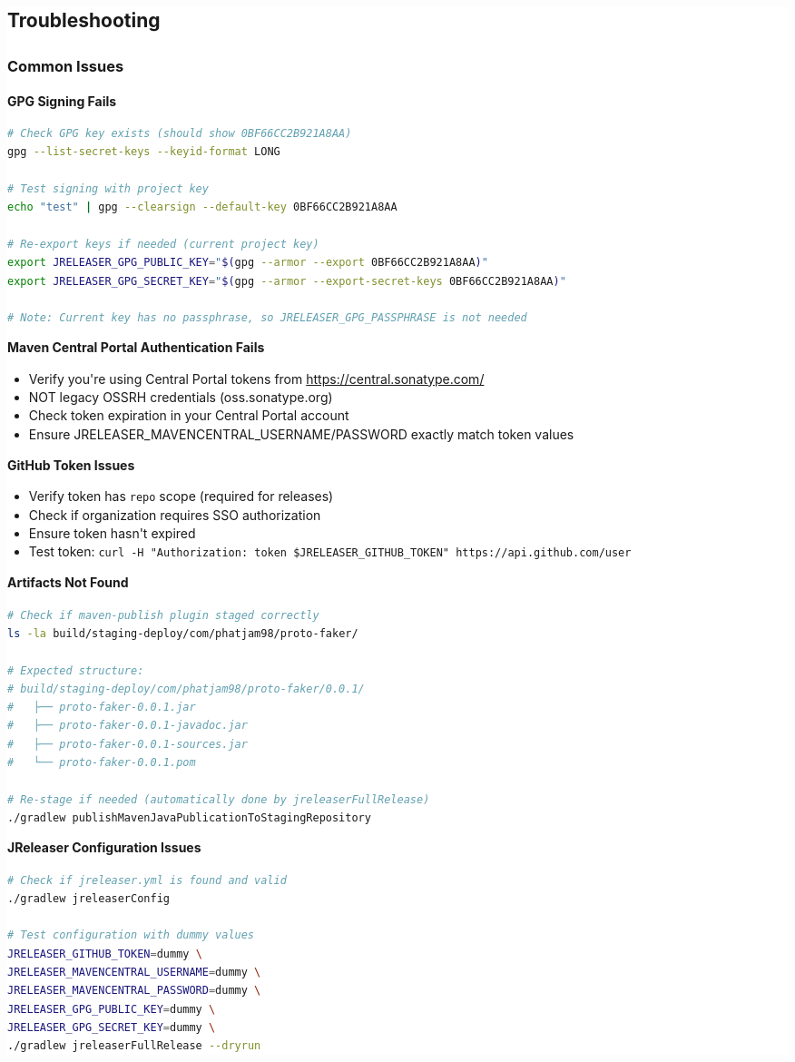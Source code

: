## Troubleshooting

### Common Issues

**GPG Signing Fails**
```bash
# Check GPG key exists (should show 0BF66CC2B921A8AA)
gpg --list-secret-keys --keyid-format LONG

# Test signing with project key
echo "test" | gpg --clearsign --default-key 0BF66CC2B921A8AA

# Re-export keys if needed (current project key)
export JRELEASER_GPG_PUBLIC_KEY="$(gpg --armor --export 0BF66CC2B921A8AA)"
export JRELEASER_GPG_SECRET_KEY="$(gpg --armor --export-secret-keys 0BF66CC2B921A8AA)"

# Note: Current key has no passphrase, so JRELEASER_GPG_PASSPHRASE is not needed
```

**Maven Central Portal Authentication Fails**
- Verify you're using Central Portal tokens from https://central.sonatype.com/
- NOT legacy OSSRH credentials (oss.sonatype.org) 
- Check token expiration in your Central Portal account
- Ensure JRELEASER_MAVENCENTRAL_USERNAME/PASSWORD exactly match token values

**GitHub Token Issues**
- Verify token has `repo` scope (required for releases)
- Check if organization requires SSO authorization
- Ensure token hasn't expired
- Test token: `curl -H "Authorization: token $JRELEASER_GITHUB_TOKEN" https://api.github.com/user`

**Artifacts Not Found**
```bash
# Check if maven-publish plugin staged correctly
ls -la build/staging-deploy/com/phatjam98/proto-faker/

# Expected structure:
# build/staging-deploy/com/phatjam98/proto-faker/0.0.1/
#   ├── proto-faker-0.0.1.jar
#   ├── proto-faker-0.0.1-javadoc.jar  
#   ├── proto-faker-0.0.1-sources.jar
#   └── proto-faker-0.0.1.pom

# Re-stage if needed (automatically done by jreleaserFullRelease)
./gradlew publishMavenJavaPublicationToStagingRepository
```

**JReleaser Configuration Issues**
```bash
# Check if jreleaser.yml is found and valid
./gradlew jreleaserConfig

# Test configuration with dummy values
JRELEASER_GITHUB_TOKEN=dummy \
JRELEASER_MAVENCENTRAL_USERNAME=dummy \
JRELEASER_MAVENCENTRAL_PASSWORD=dummy \
JRELEASER_GPG_PUBLIC_KEY=dummy \
JRELEASER_GPG_SECRET_KEY=dummy \
./gradlew jreleaserFullRelease --dryrun
```

